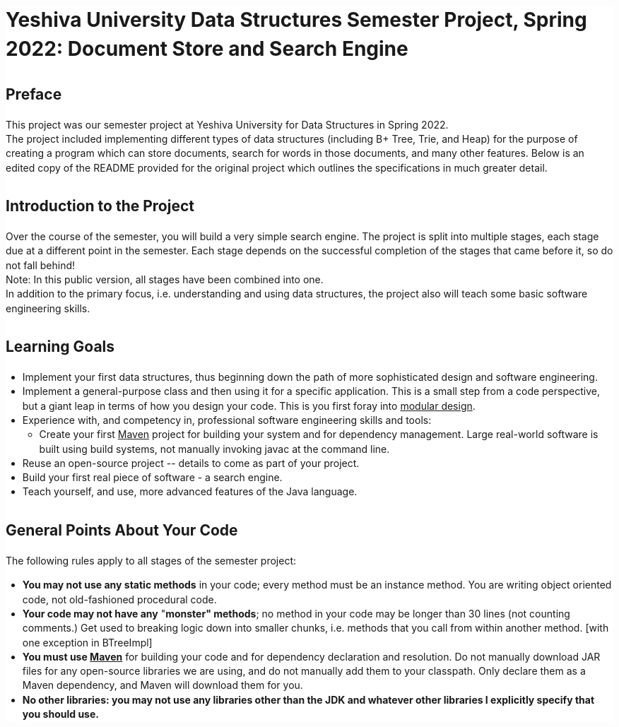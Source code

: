 # Yeshiva University Data Structures Semester Project, Spring 2022: Document Store and Search Engine

## Preface

This project was our semester project at Yeshiva University for Data Structures in Spring 2022.\
The project included implementing different types of data structures (including B+ Tree, Trie, and Heap) for the purpose of creating a program which can store documents, search for words in those documents, and many other features. Below is an edited copy of the README provided for the original project which outlines the specifications in much greater detail.

## Introduction to the Project

Over the course of the semester, you will build a very simple search engine. The project is split into multiple stages, each stage due at a different point in the semester. Each stage depends on the successful completion of the stages that came before it, so do not fall behind!\
Note: In this public version, all stages have been combined into one.\
In addition to the primary focus, i.e. understanding and using data structures, the project also will teach some basic software engineering skills.

## Learning Goals

- Implement your first data structures, thus beginning down the path of more sophisticated design and software engineering.
- Implement a general-purpose class and then using it for a specific application. This is a small step from a code perspective, but a giant leap in terms of how you design your code. This is you first foray into [modular design](https://en.wikipedia.org/wiki/Modular_programming).
- Experience with, and competency in, professional software engineering skills and tools:
  - Create your first [Maven](https://maven.apache.org/) project for building your system and for dependency management. Large real-world software is built using build systems, not manually invoking javac at the command line.
- Reuse an open-source project -- details to come as part of your project.
- Build your first real piece of software - a search engine.
- Teach yourself, and use, more advanced features of the Java language.

## General Points About Your Code

The following rules apply to all stages of the semester project:
- **You may not use any static methods** in your code; every method must be an instance method. You are writing object oriented code, not old-fashioned procedural code.
- **Your code may not have any** "**monster" methods**; no method in your code may be longer than 30 lines (not counting comments.) Get used to breaking logic down into smaller chunks, i.e. methods that you call from within another method. [with one exception in BTreeImpl]
- **You must use [Maven](https://maven.apache.org/)** for building your code and for dependency declaration and resolution. Do not manually download JAR files for any open-source libraries we are using, and do not manually add them to your classpath. Only declare them as a Maven dependency, and Maven will download them for you.
- **No other libraries: you may not use any libraries other than the JDK and whatever other libraries I explicitly specify that you should use.**
